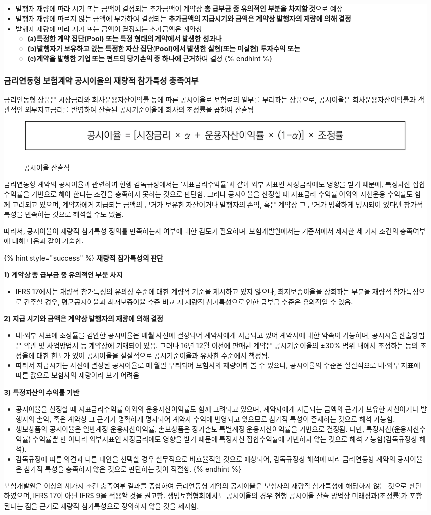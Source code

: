* 발행자 재량에 따라 시기 또는 금액이 결정되는 추가금액이 계약상 **총 급부금 중 유의적인 부분을 차지할 것**으로 예상
* 발행자 재량에 따르지 않는 금액에 부가하여 결정되는 **추가금액의 지급시기와 금액은 계약상 발행자의 재량에 의해 결정**&#x20;
* 발행자 재량에 따라 시기 또는 금액이 결정되는 추가금액은 계약상&#x20;
  * **(a)특정한 계약 집단(Pool) 또는 특정 형태의 계약에서 발생한 성과나**&#x20;
  * **(b)발행자가 보유하고 있는 특정한 자산 집단(Pool)에서 발생한 실현(또는 미실현) 투자수익 또는**&#x20;
  * **(c)계약을 발행한 기업 또는 펀드의 당기손익 중 하나에 근거**하여 결정 &#x20;
{% endhint %}

### 금리연동형 보험계약 공시이율의 재량적 참가특성 충족여부&#x20;

금리연동형 상품은 시장금리와 회사운용자산이익률 등에 따른 공시이율로 보험료의 일부를 부리하는 상품으로, 공시이율은 회사운용자산이익률과 객관적인 외부지표금리를 반영하여 산출된 공시기준이율에 회사의 조정률을 곱하여 산출됨

<figure><img src="../../.gitbook/assets/공시이율.png" alt=""><figcaption><p>공시이율 산출식</p></figcaption></figure>

금리연동형 계약의 공시이율과 관련하여 현행 감독규정에서는 ‘지표금리수익률’과 같이 외부 지표인 시장금리에도 영향을 받기 때문에, 특정자산 집합수익률을 기반으로 해야 한다는 조건을 충족하지 못하는 것으로 판단함. 그러나 공시이율을 산정할 때 지표금리 수익률 이외의 자산운용 수익률도 함께 고려되고 있으며, 계약자에게 지급되는 금액의 근거가 보유한 자산이거나 발행자의 손익, 혹은 계약상 그 근거가 명확하게 명시되어 있다면 참가적 특성을 만족하는 것으로 해석할 수도 있음.

따라서, 공시이율이 재량적 참가특성 정의를 만족하는지 여부에 대한 검토가 필요하며, 보험개발원에서는 기준서에서 제시한 세 가지 조건의 충족여부에 대해 다음과 같이 기술함.&#x20;

{% hint style="success" %}
**재량적 참가특성의 판단**

**1)	계약상 총 급부금 중 유의적인 부분 차지**

* IFRS 17에서는 재량적 참가특성의 유의성 수준에 대한 계량적 기준을 제시하고 있지 않으나, 최저보증이율을 상회하는 부분을 재량적 참가특성으로 간주할 경우, 평균공시이율과 최저보증이율 수준 비교 시 재량적 참가특성으로 인한 급부금 수준은 유의적일 수 있음.    &#x20;

**2)	지급 시기와 금액은 계약상 발행자의 재량에 의해 결정**&#x20;

* 내·외부 지표에 조정률을 감안한 공시이율은 매월 사전에 결정되어 계약자에게 지급되고 있어 계약자에 대한 약속이 가능하며, 공시시율 산출방법은 약관 및 사업방법서 등 계약상에 기재되어 있음. 그러나 16년 12월 이전에 판매된 계약은 공시기준이율의 ±30% 범위 내에서 조정하는 등의 조정율에 대한 한도가 있어 공시이율을 실질적으로 공시기준이율과 유사한 수준에서 책정됨.
* 따라서 지급시기는 사전에 결정된 공시이율로 매 월말 부리되어 보험사의 재량이라 볼 수 있으나, 공시이율의 수준은 실질적으로 내·외부 지표에 따른 값으로 보험사의 재량이라 보기 어려움  &#x20;

**3)	특정자산의 수익률 기반**&#x20;

* 공시이율을 산정할 때 지표금리수익률 이외의 운용자산이익률도 함께 고려되고 있으며, 계약자에게 지급되는 금액의 근거가 보유한 자산이거나 발행자의 손익, 혹은 계약상 그 근거가 명확하게 명시되어 계약자 수익에 반영되고 있으므로 참가적 특성이 존재하는 것으로 해석 가능함.&#x20;
* 생보상품의 공시이율은 일반계정 운용자산이익률, 손보상품은 장기손보 특별계정 운용자산이익률을 기반으로 결정됨. 다만, 특정자산(운용자산수익률) 수익률뿐 만 아니라 외부지표인 시장금리에도 영향을 받기 때문에 특정자산 집합수익률에 기반하지 않는 것으로 해석 가능함(감독규정상 해석).
* 감독규정에 따른 의견과 다른 대안을 선택할 경우 실무적으로 비효율적일 것으로 예상되어, 감독규정상 해석에 따라 금리연동형 계약의 공시이율은 참가적 특성을 충족하지 않은 것으로 판단하는 것이 적절함. &#x20;
{% endhint %}

보험개발원은 이상의 세가지 조건 충족여부 결과를 종합하여 금리연동형 계약의 공시이율은 보험자의 재량적 참가특성에 해당하지 않는 것으로 판단하였으며, IFRS 17이 아닌 IFRS 9을 적용할 것을 권고함. 생명보험협회에서도 공시이율의 경우 현행 공시이율 산출 방법상 미래성과(조정률)가 포함된다는 점을 근거로 재량적 참가특성으로 정의하지 않을 것을 제시함.   &#x20;
